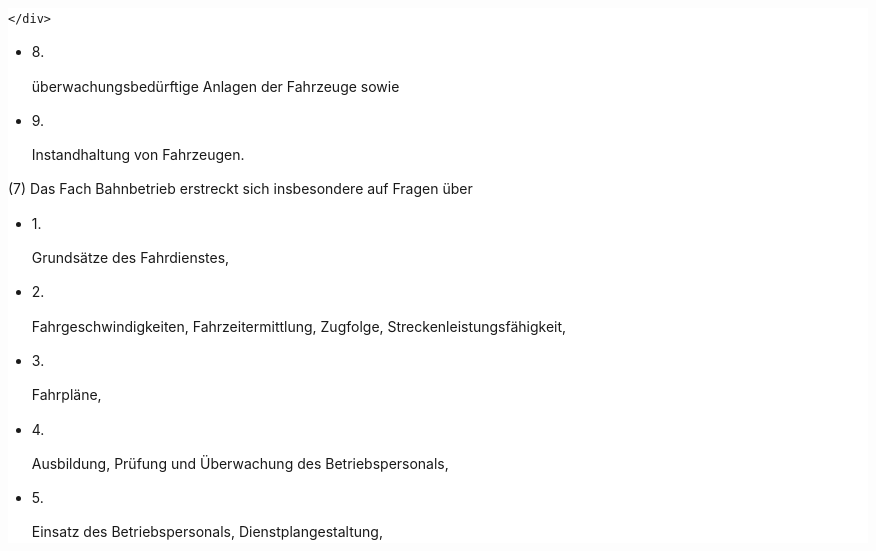     </div>

  - 8\.
    
    <div style="">
    
    überwachungsbedürftige Anlagen der Fahrzeuge sowie
    
    </div>

  - 9\.
    
    <div style="">
    
    Instandhaltung von Fahrzeugen.
    
    </div>

</div>

<div class="jurAbsatz">

(7) Das Fach Bahnbetrieb erstreckt sich insbesondere auf Fragen über

  - 1\.
    
    <div style="">
    
    Grundsätze des Fahrdienstes,
    
    </div>

  - 2\.
    
    <div style="">
    
    Fahrgeschwindigkeiten, Fahrzeitermittlung, Zugfolge,
    Streckenleistungsfähigkeit,
    
    </div>

  - 3\.
    
    <div style="">
    
    Fahrpläne,
    
    </div>

  - 4\.
    
    <div style="">
    
    Ausbildung, Prüfung und Überwachung des Betriebspersonals,
    
    </div>

  - 5\.
    
    <div style="">
    
    Einsatz des Betriebspersonals, Dienstplangestaltung,
    
    </div>
